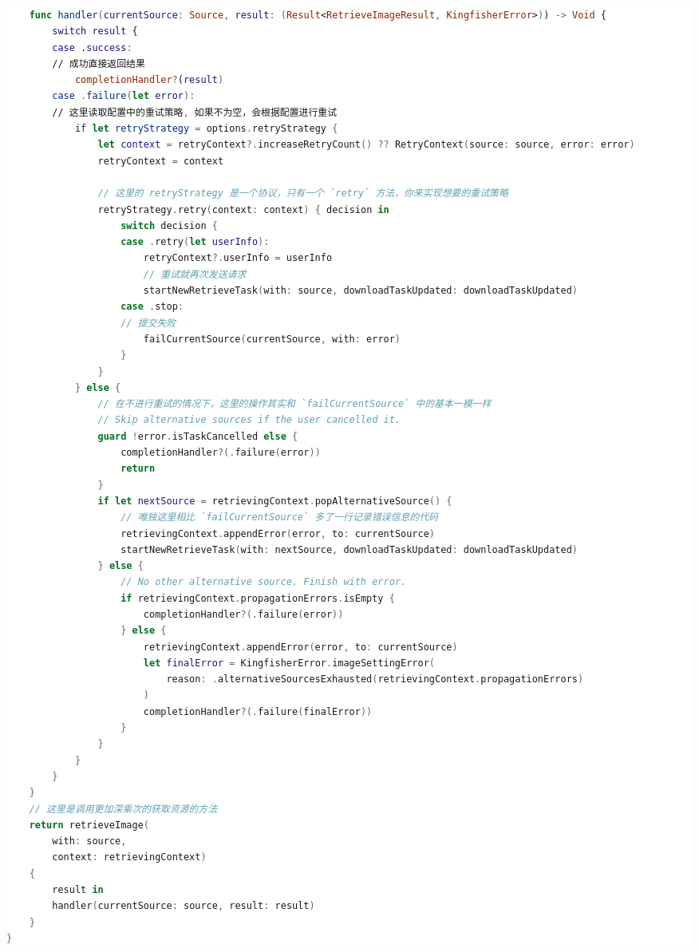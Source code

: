 ```Swift
    func handler(currentSource: Source, result: (Result<RetrieveImageResult, KingfisherError>)) -> Void {
        switch result {
        case .success:
        // 成功直接返回结果
            completionHandler?(result)
        case .failure(let error):
        // 这里读取配置中的重试策略, 如果不为空，会根据配置进行重试
            if let retryStrategy = options.retryStrategy {
                let context = retryContext?.increaseRetryCount() ?? RetryContext(source: source, error: error)
                retryContext = context
                
                // 这里的 retryStrategy 是一个协议，只有一个 `retry` 方法，你来实现想要的重试策略
                retryStrategy.retry(context: context) { decision in
                    switch decision {
                    case .retry(let userInfo):
                        retryContext?.userInfo = userInfo
                        // 重试就再次发送请求
                        startNewRetrieveTask(with: source, downloadTaskUpdated: downloadTaskUpdated)
                    case .stop:
                    // 提交失败
                        failCurrentSource(currentSource, with: error)
                    }
                }
            } else {
                // 在不进行重试的情况下，这里的操作其实和 `failCurrentSource` 中的基本一模一样
                // Skip alternative sources if the user cancelled it.
                guard !error.isTaskCancelled else {
                    completionHandler?(.failure(error))
                    return
                }
                if let nextSource = retrievingContext.popAlternativeSource() {
                    // 唯独这里相比 `failCurrentSource` 多了一行记录错误信息的代码
                    retrievingContext.appendError(error, to: currentSource)
                    startNewRetrieveTask(with: nextSource, downloadTaskUpdated: downloadTaskUpdated)
                } else {
                    // No other alternative source. Finish with error.
                    if retrievingContext.propagationErrors.isEmpty {
                        completionHandler?(.failure(error))
                    } else {
                        retrievingContext.appendError(error, to: currentSource)
                        let finalError = KingfisherError.imageSettingError(
                            reason: .alternativeSourcesExhausted(retrievingContext.propagationErrors)
                        )
                        completionHandler?(.failure(finalError))
                    }
                }
            }
        }
    }
    // 这里是调用更加深乘次的获取资源的方法
    return retrieveImage(
        with: source,
        context: retrievingContext)
    {
        result in
        handler(currentSource: source, result: result)
    }
}
```